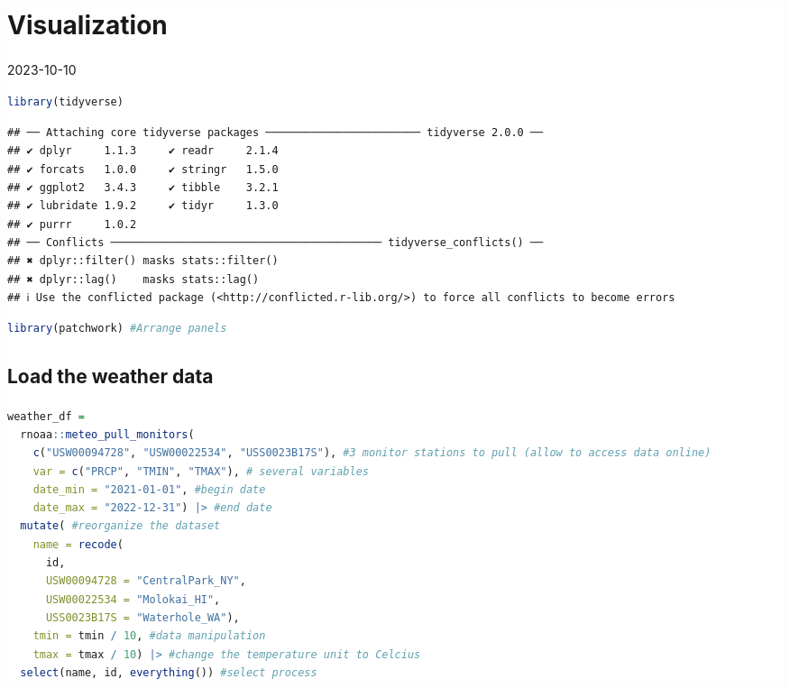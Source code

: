 Visualization
================
2023-10-10

``` r
library(tidyverse)
```

    ## ── Attaching core tidyverse packages ──────────────────────── tidyverse 2.0.0 ──
    ## ✔ dplyr     1.1.3     ✔ readr     2.1.4
    ## ✔ forcats   1.0.0     ✔ stringr   1.5.0
    ## ✔ ggplot2   3.4.3     ✔ tibble    3.2.1
    ## ✔ lubridate 1.9.2     ✔ tidyr     1.3.0
    ## ✔ purrr     1.0.2     
    ## ── Conflicts ────────────────────────────────────────── tidyverse_conflicts() ──
    ## ✖ dplyr::filter() masks stats::filter()
    ## ✖ dplyr::lag()    masks stats::lag()
    ## ℹ Use the conflicted package (<http://conflicted.r-lib.org/>) to force all conflicts to become errors

``` r
library(patchwork) #Arrange panels
```

## Load the weather data

``` r
weather_df = 
  rnoaa::meteo_pull_monitors(
    c("USW00094728", "USW00022534", "USS0023B17S"), #3 monitor stations to pull (allow to access data online)
    var = c("PRCP", "TMIN", "TMAX"), # several variables
    date_min = "2021-01-01", #begin date
    date_max = "2022-12-31") |> #end date
  mutate( #reorganize the dataset
    name = recode(
      id, 
      USW00094728 = "CentralPark_NY",
      USW00022534 = "Molokai_HI",
      USS0023B17S = "Waterhole_WA"),
    tmin = tmin / 10, #data manipulation
    tmax = tmax / 10) |> #change the temperature unit to Celcius
  select(name, id, everything()) #select process
```
